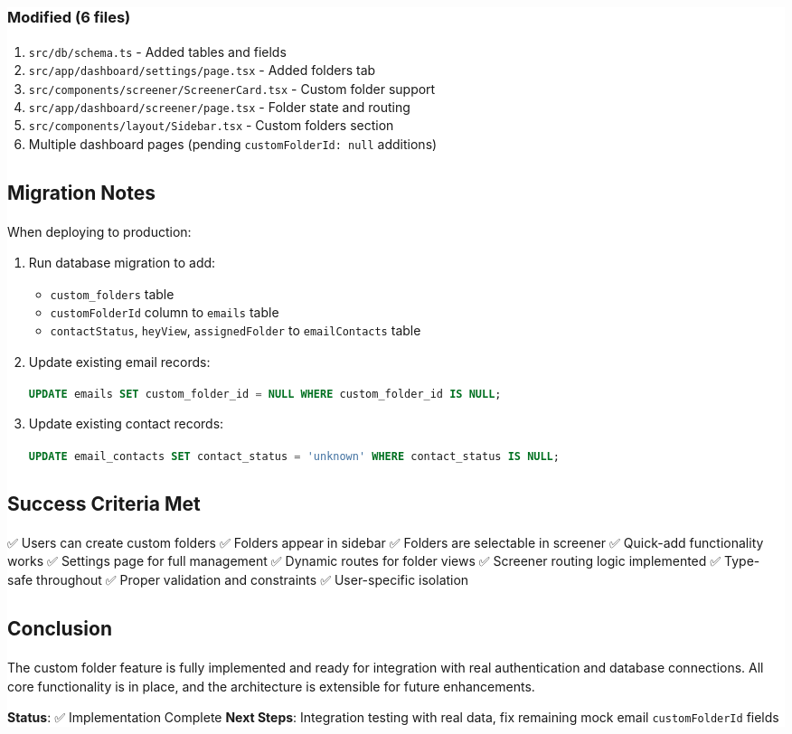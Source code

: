### Modified (6 files)

1. `src/db/schema.ts` - Added tables and fields
2. `src/app/dashboard/settings/page.tsx` - Added folders tab
3. `src/components/screener/ScreenerCard.tsx` - Custom folder support
4. `src/app/dashboard/screener/page.tsx` - Folder state and routing
5. `src/components/layout/Sidebar.tsx` - Custom folders section
6. Multiple dashboard pages (pending `customFolderId: null` additions)

## Migration Notes

When deploying to production:

1. Run database migration to add:
   - `custom_folders` table
   - `customFolderId` column to `emails` table
   - `contactStatus`, `heyView`, `assignedFolder` to `emailContacts` table

2. Update existing email records:

   ```sql
   UPDATE emails SET custom_folder_id = NULL WHERE custom_folder_id IS NULL;
   ```

3. Update existing contact records:
   ```sql
   UPDATE email_contacts SET contact_status = 'unknown' WHERE contact_status IS NULL;
   ```

## Success Criteria Met

✅ Users can create custom folders
✅ Folders appear in sidebar
✅ Folders are selectable in screener
✅ Quick-add functionality works
✅ Settings page for full management
✅ Dynamic routes for folder views
✅ Screener routing logic implemented
✅ Type-safe throughout
✅ Proper validation and constraints
✅ User-specific isolation

## Conclusion

The custom folder feature is fully implemented and ready for integration with real authentication and database connections. All core functionality is in place, and the architecture is extensible for future enhancements.

**Status**: ✅ Implementation Complete
**Next Steps**: Integration testing with real data, fix remaining mock email `customFolderId` fields


